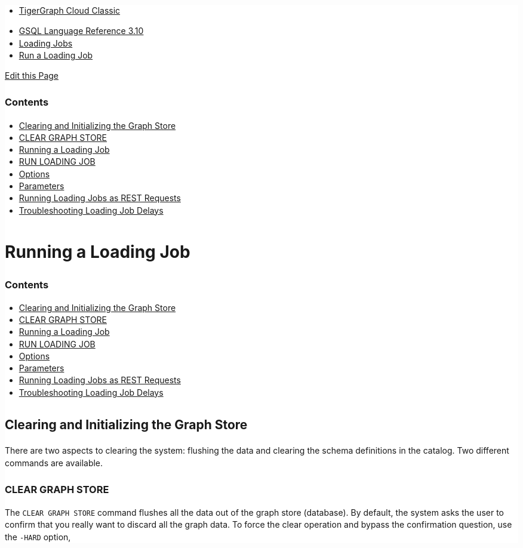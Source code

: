   * [TigerGraph Cloud Classic](https://docs.tigergraph.com/cloud/main/start/overview)


[](https://docs.tigergraph.com/home/)
  * [GSQL Language Reference 3.10](https://docs.tigergraph.com/gsql-ref/3.10/intro/)
  * [Loading Jobs](https://docs.tigergraph.com/gsql-ref/3.10/ddl-and-loading/loading-jobs)
  * [Run a Loading Job](https://docs.tigergraph.com/gsql-ref/3.10/ddl-and-loading/running-a-loading-job)


[Edit this Page](https://github.com/tigergraph/gsql-docs/edit/3.10/modules/ddl-and-loading/pages/running-a-loading-job.adoc)
### Contents
  * [Clearing and Initializing the Graph Store](https://docs.tigergraph.com/gsql-ref/3.10/ddl-and-loading/running-a-loading-job#_clearing_and_initializing_the_graph_store)
  * [CLEAR GRAPH STORE](https://docs.tigergraph.com/gsql-ref/3.10/ddl-and-loading/running-a-loading-job#_clear_graph_store)
  * [Running a Loading Job](https://docs.tigergraph.com/gsql-ref/3.10/ddl-and-loading/running-a-loading-job#_running_a_loading_job)
  * [RUN LOADING JOB](https://docs.tigergraph.com/gsql-ref/3.10/ddl-and-loading/running-a-loading-job#_run_loading_job)
  * [Options](https://docs.tigergraph.com/gsql-ref/3.10/ddl-and-loading/running-a-loading-job#_options)
  * [Parameters](https://docs.tigergraph.com/gsql-ref/3.10/ddl-and-loading/running-a-loading-job#_parameters)
  * [Running Loading Jobs as REST Requests](https://docs.tigergraph.com/gsql-ref/3.10/ddl-and-loading/running-a-loading-job#_running_loading_jobs_as_rest_requests)
  * [Troubleshooting Loading Job Delays](https://docs.tigergraph.com/gsql-ref/3.10/ddl-and-loading/running-a-loading-job#_troubleshooting_loading_job_delays)


# Running a Loading Job
### Contents
  * [Clearing and Initializing the Graph Store](https://docs.tigergraph.com/gsql-ref/3.10/ddl-and-loading/running-a-loading-job#_clearing_and_initializing_the_graph_store)
  * [CLEAR GRAPH STORE](https://docs.tigergraph.com/gsql-ref/3.10/ddl-and-loading/running-a-loading-job#_clear_graph_store)
  * [Running a Loading Job](https://docs.tigergraph.com/gsql-ref/3.10/ddl-and-loading/running-a-loading-job#_running_a_loading_job)
  * [RUN LOADING JOB](https://docs.tigergraph.com/gsql-ref/3.10/ddl-and-loading/running-a-loading-job#_run_loading_job)
  * [Options](https://docs.tigergraph.com/gsql-ref/3.10/ddl-and-loading/running-a-loading-job#_options)
  * [Parameters](https://docs.tigergraph.com/gsql-ref/3.10/ddl-and-loading/running-a-loading-job#_parameters)
  * [Running Loading Jobs as REST Requests](https://docs.tigergraph.com/gsql-ref/3.10/ddl-and-loading/running-a-loading-job#_running_loading_jobs_as_rest_requests)
  * [Troubleshooting Loading Job Delays](https://docs.tigergraph.com/gsql-ref/3.10/ddl-and-loading/running-a-loading-job#_troubleshooting_loading_job_delays)


## [](https://docs.tigergraph.com/gsql-ref/3.10/ddl-and-loading/running-a-loading-job#_clearing_and_initializing_the_graph_store)Clearing and Initializing the Graph Store
There are two aspects to clearing the system: flushing the data and clearing the schema definitions in the catalog. Two different commands are available.
### [](https://docs.tigergraph.com/gsql-ref/3.10/ddl-and-loading/running-a-loading-job#_clear_graph_store)CLEAR GRAPH STORE
The `CLEAR GRAPH STORE` command flushes all the data out of the graph store (database). By default, the system asks the user to confirm that you really want to discard all the graph data. To force the clear operation and bypass the confirmation question, use the `-HARD` option,
```
```